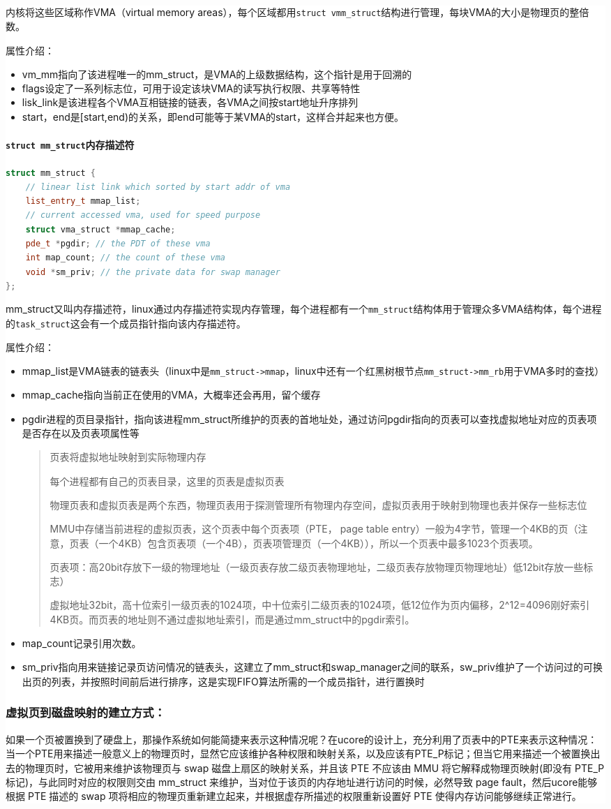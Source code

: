 内核将这些区域称作VMA（virtual memory areas），每个区域都用`struct vmm_struct`结构进行管理，每块VMA的大小是物理页的整倍数。

属性介绍：

- vm_mm指向了该进程唯一的mm_struct，是VMA的上级数据结构，这个指针是用于回溯的
- flags设定了一系列标志位，可用于设定该块VMA的读写执行权限、共享等特性
- lisk_link是该进程各个VMA互相链接的链表，各VMA之间按start地址升序排列
- start，end是[start,end)的关系，即end可能等于某VMA的start，这样合并起来也方便。

#### `struct mm_struct`内存描述符

``` cpp
struct mm_struct {
    // linear list link which sorted by start addr of vma
    list_entry_t mmap_list;
    // current accessed vma, used for speed purpose
    struct vma_struct *mmap_cache;
    pde_t *pgdir; // the PDT of these vma
    int map_count; // the count of these vma
    void *sm_priv; // the private data for swap manager
};
```

mm_struct又叫内存描述符，linux通过内存描述符实现内存管理，每个进程都有一个`mm_struct`结构体用于管理众多VMA结构体，每个进程的`task_struct`这会有一个成员指针指向该内存描述符。

属性介绍：

- mmap_list是VMA链表的链表头（linux中是`mm_struct->mmap`，linux中还有一个红黑树根节点`mm_struct->mm_rb`用于VMA多时的查找）

- mmap_cache指向当前正在使用的VMA，大概率还会再用，留个缓存

- pgdir进程的页目录指针，指向该进程mm_struct所维护的页表的首地址处，通过访问pgdir指向的页表可以查找虚拟地址对应的页表项是否存在以及页表项属性等

  >  页表将虚拟地址映射到实际物理内存
  >
  >  每个进程都有自己的页表目录，这里的页表是虚拟页表
  >
  >  物理页表和虚拟页表是两个东西，物理页表用于探测管理所有物理内存空间，虚拟页表用于映射到物理也表并保存一些标志位
  >
  >  MMU中存储当前进程的虚拟页表，这个页表中每个页表项（PTE， page table entry）一般为4字节，管理一个4KB的页（注意，页表（一个4KB）包含页表项（一个4B），页表项管理页（一个4KB）），所以一个页表中最多1023个页表项。
  >
  >  页表项：高20bit存放下一级的物理地址（一级页表存放二级页表物理地址，二级页表存放物理页物理地址）低12bit存放一些标志）
  >
  >  虚拟地址32bit，高十位索引一级页表的1024项，中十位索引二级页表的1024项，低12位作为页内偏移，2^12=4096刚好索引4KB页。而页表的地址则不通过虚拟地址索引，而是通过mm_struct中的pgdir索引。

- map_count记录引用次数。

- sm_priv指向用来链接记录页访问情况的链表头，这建立了mm_struct和swap_manager之间的联系，sw_priv维护了一个访问过的可换出页的列表，并按照时间前后进行排序，这是实现FIFO算法所需的一个成员指针，进行置换时

### 虚拟页到磁盘映射的建立方式：

如果一个页被置换到了硬盘上，那操作系统如何能简捷来表示这种情况呢？在ucore的设计上，充分利用了页表中的PTE来表示这种情况：当一个PTE用来描述一般意义上的物理页时，显然它应该维护各种权限和映射关系，以及应该有PTE_P标记；但当它用来描述一个被置换出去的物理页时，它被用来维护该物理页与 swap 磁盘上扇区的映射关系，并且该 PTE 不应该由 MMU 将它解释成物理页映射(即没有 PTE_P 标记)，与此同时对应的权限则交由 mm_struct 来维护，当对位于该页的内存地址进行访问的时候，必然导致 page fault，然后ucore能够根据 PTE 描述的 swap 项将相应的物理页重新建立起来，并根据虚存所描述的权限重新设置好 PTE 使得内存访问能够继续正常进行。
